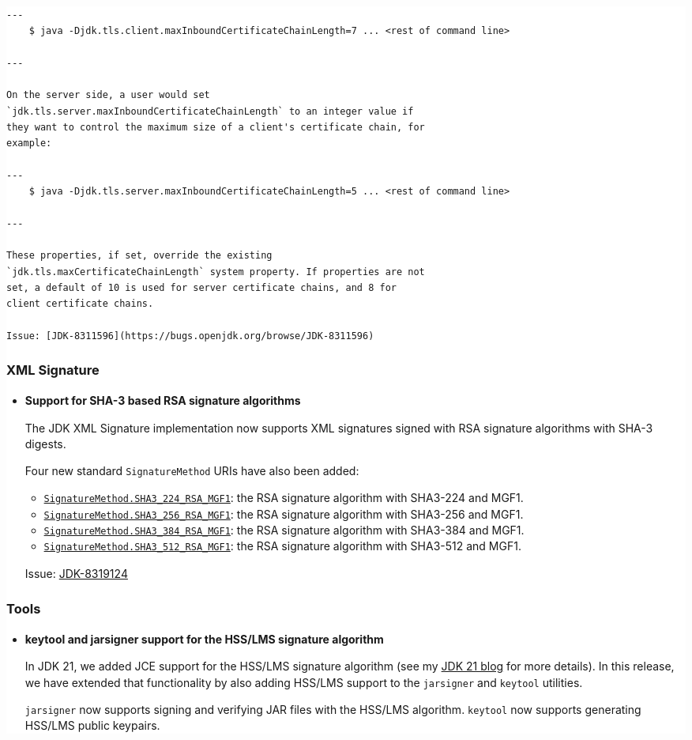     ---
        $ java -Djdk.tls.client.maxInboundCertificateChainLength=7 ... <rest of command line>

    ---

    On the server side, a user would set
    `jdk.tls.server.maxInboundCertificateChainLength` to an integer value if
    they want to control the maximum size of a client's certificate chain, for
    example:

    ---
        $ java -Djdk.tls.server.maxInboundCertificateChainLength=5 ... <rest of command line>

    ---

    These properties, if set, override the existing
    `jdk.tls.maxCertificateChainLength` system property. If properties are not
    set, a default of 10 is used for server certificate chains, and 8 for
    client certificate chains.

    Issue: [JDK-8311596](https://bugs.openjdk.org/browse/JDK-8311596)

### XML Signature

-   __Support for SHA-3 based RSA signature algorithms__

    The JDK XML Signature implementation now supports XML signatures
    signed with RSA signature algorithms with SHA-3 digests.
    
    Four new standard `SignatureMethod` URIs have also been added:

    - [`SignatureMethod.SHA3_224_RSA_MGF1`](https://docs.oracle.com/en/java/javase/22/docs/api/java.xml.crypto/javax/xml/crypto/dsig/SignatureMethod.html#SHA3_224_RSA_MGF1):
      the RSA signature algorithm with SHA3-224 and MGF1.
    - [`SignatureMethod.SHA3_256_RSA_MGF1`](https://docs.oracle.com/en/java/javase/22/docs/api/java.xml.crypto/javax/xml/crypto/dsig/SignatureMethod.html#SHA3_256_RSA_MGF1):
      the RSA signature algorithm with SHA3-256 and MGF1.
    - [`SignatureMethod.SHA3_384_RSA_MGF1`](https://docs.oracle.com/en/java/javase/22/docs/api/java.xml.crypto/javax/xml/crypto/dsig/SignatureMethod.html#SHA3_384_RSA_MGF1):
      the RSA signature algorithm with SHA3-384 and MGF1.
    - [`SignatureMethod.SHA3_512_RSA_MGF1`](https://docs.oracle.com/en/java/javase/22/docs/api/java.xml.crypto/javax/xml/crypto/dsig/SignatureMethod.html#SHA3_512_RSA_MGF1):
      the RSA signature algorithm with SHA3-512 and MGF1.

    Issue: [JDK-8319124](https://bugs.openjdk.org/browse/JDK-8319124)

### Tools

-   __keytool and jarsigner support for the HSS/LMS signature algorithm__   

    In JDK 21, we added JCE support for the HSS/LMS signature algorithm (see my
    [JDK 21 blog](https://seanjmullan.org/blog/2023/09/22/jdk21) for more
    details). In this release, we have extended that functionality by also
    adding HSS/LMS support to the `jarsigner` and `keytool` utilities.

    `jarsigner` now supports signing and verifying JAR files with the
    HSS/LMS algorithm.  `keytool` now supports generating HSS/LMS public
    keypairs.
